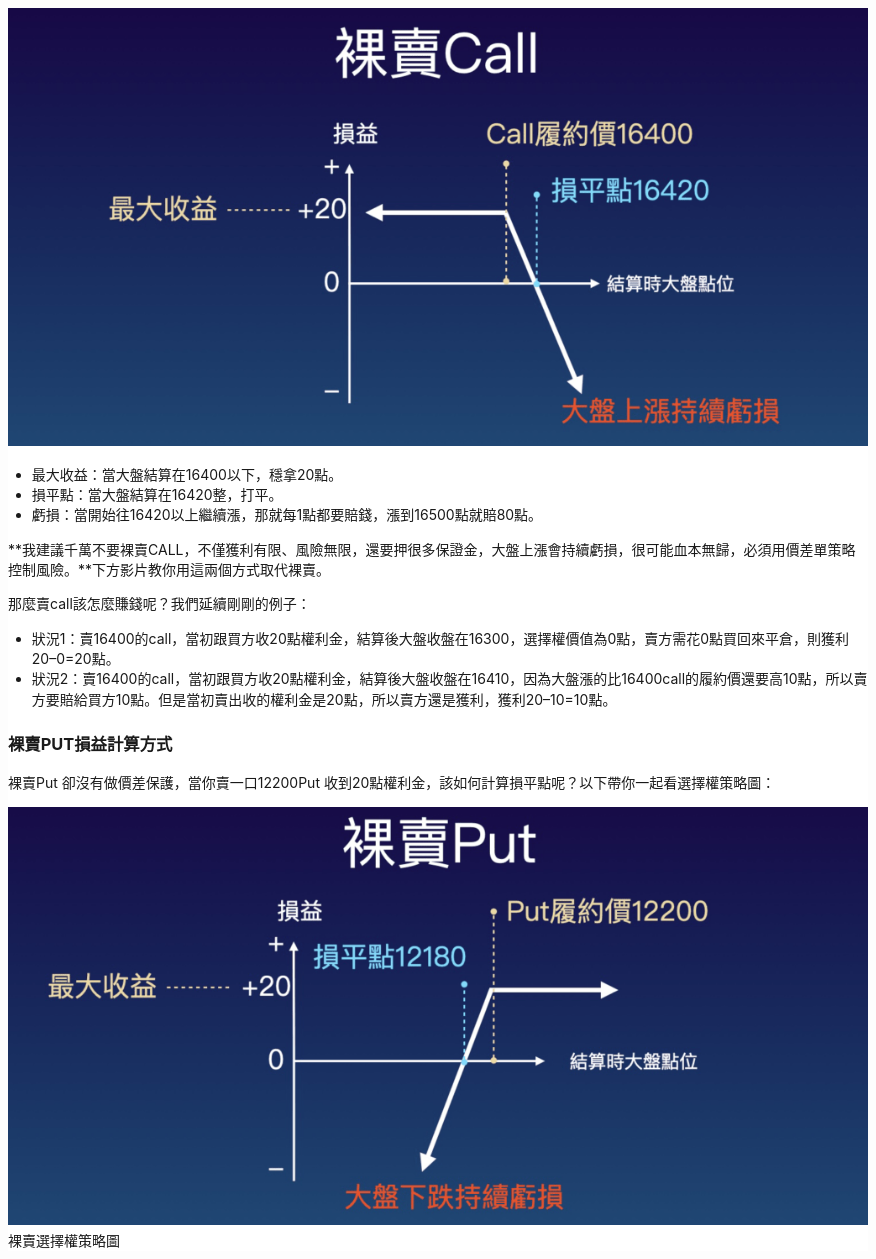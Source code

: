 ![裸賣選擇權策略圖](../images/裸賣選擇權策略圖-1024x521.png)

- 最大收益：當大盤結算在16400以下，穩拿20點。
- 損平點：當大盤結算在16420整，打平。
- 虧損：當開始往16420以上繼續漲，那就每1點都要賠錢，漲到16500點就賠80點。

**我建議千萬不要裸賣CALL，不僅獲利有限、風險無限，還要押很多保證金，大盤上漲會持續虧損，很可能血本無歸，必須用價差單策略控制風險。**下方影片教你用這兩個方式取代裸賣。

那麼賣call該怎麼賺錢呢？我們延續剛剛的例子：

- 狀況1：賣16400的call，當初跟買方收20點權利金，結算後大盤收盤在16300，選擇權價值為0點，賣方需花0點買回來平倉，則獲利20–0=20點。
- 狀況2：賣16400的call，當初跟買方收20點權利金，結算後大盤收盤在16410，因為大盤漲的比16400call的履約價還要高10點，所以賣方要賠給買方10點。但是當初賣出收的權利金是20點，所以賣方還是獲利，獲利20–10=10點。

### 裸賣PUT損益計算方式

裸賣Put 卻沒有做價差保護，當你賣一口12200Put 收到20點權利金，該如何計算損平點呢？以下帶你一起看選擇權策略圖：

![img](../images/裸賣選擇權策略-1024x498.png)裸賣選擇權策略圖
